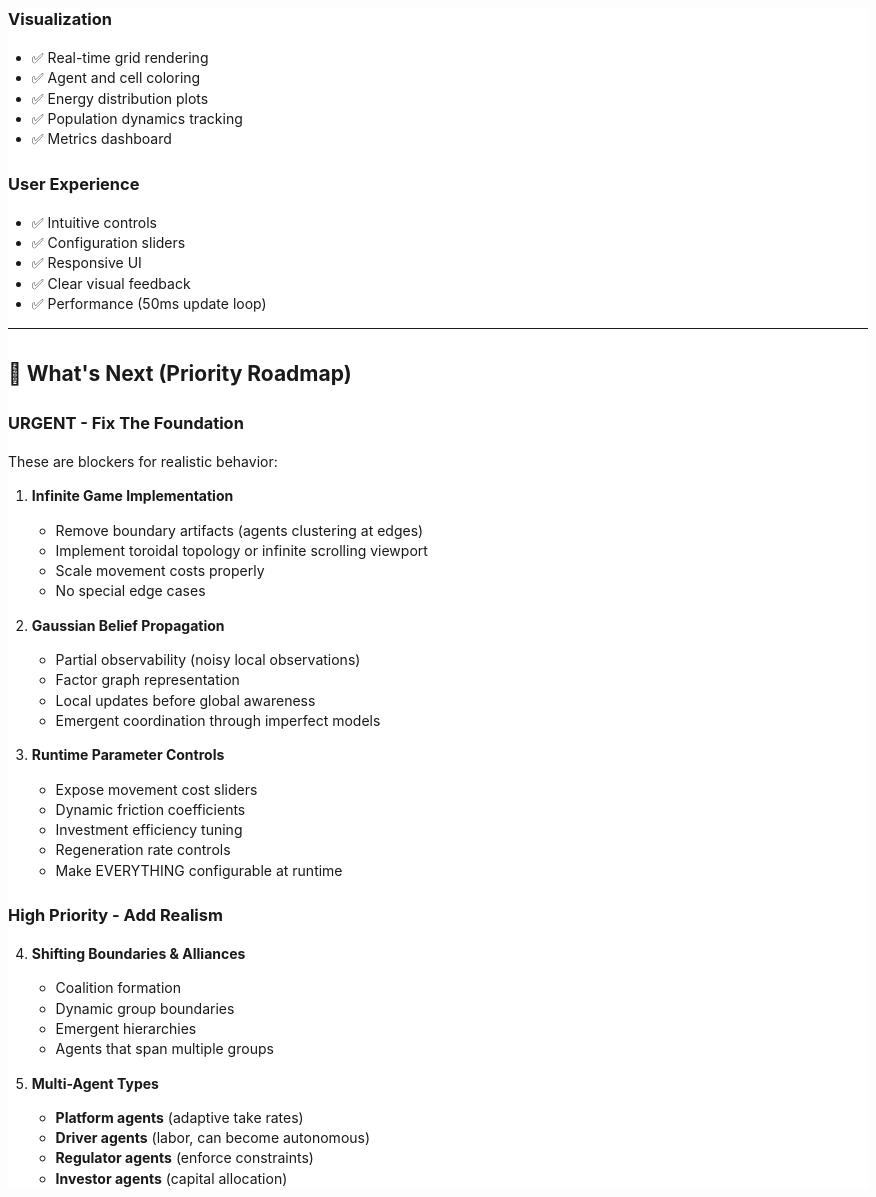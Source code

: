 ### Visualization  
- ✅ Real-time grid rendering
- ✅ Agent and cell coloring
- ✅ Energy distribution plots
- ✅ Population dynamics tracking
- ✅ Metrics dashboard

### User Experience
- ✅ Intuitive controls
- ✅ Configuration sliders
- ✅ Responsive UI
- ✅ Clear visual feedback
- ✅ Performance (50ms update loop)

---

## 🚧 What's Next (Priority Roadmap)

### **URGENT** - Fix The Foundation
These are blockers for realistic behavior:

1. **Infinite Game Implementation**
   - Remove boundary artifacts (agents clustering at edges)
   - Implement toroidal topology or infinite scrolling viewport
   - Scale movement costs properly
   - No special edge cases

2. **Gaussian Belief Propagation**
   - Partial observability (noisy local observations)
   - Factor graph representation
   - Local updates before global awareness
   - Emergent coordination through imperfect models

3. **Runtime Parameter Controls**
   - Expose movement cost sliders
   - Dynamic friction coefficients
   - Investment efficiency tuning
   - Regeneration rate controls
   - Make EVERYTHING configurable at runtime

### High Priority - Add Realism

4. **Shifting Boundaries & Alliances**
   - Coalition formation
   - Dynamic group boundaries
   - Emergent hierarchies
   - Agents that span multiple groups

5. **Multi-Agent Types**
   - **Platform agents** (adaptive take rates)
   - **Driver agents** (labor, can become autonomous)
   - **Regulator agents** (enforce constraints)
   - **Investor agents** (capital allocation)
